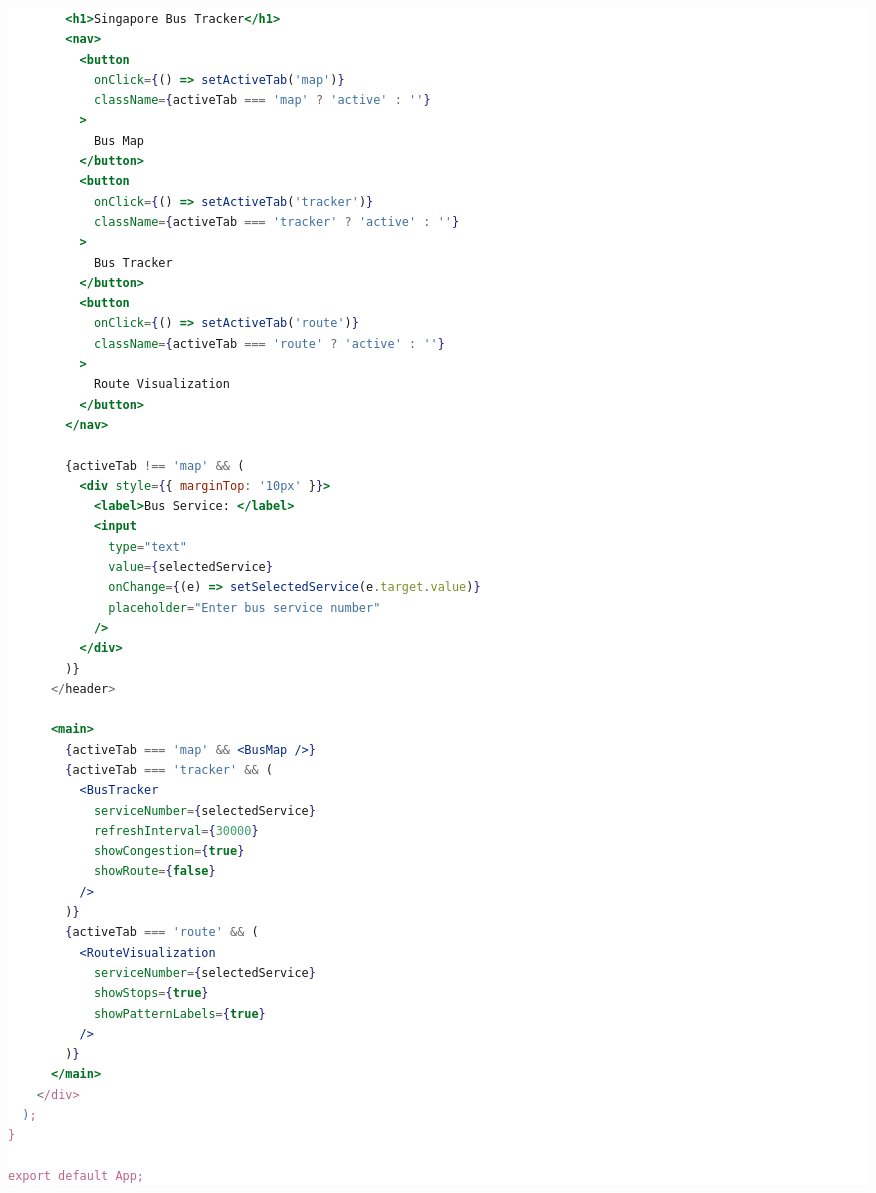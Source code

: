 ```jsx
        <h1>Singapore Bus Tracker</h1>
        <nav>
          <button 
            onClick={() => setActiveTab('map')}
            className={activeTab === 'map' ? 'active' : ''}
          >
            Bus Map
          </button>
          <button 
            onClick={() => setActiveTab('tracker')}
            className={activeTab === 'tracker' ? 'active' : ''}
          >
            Bus Tracker
          </button>
          <button 
            onClick={() => setActiveTab('route')}
            className={activeTab === 'route' ? 'active' : ''}
          >
            Route Visualization
          </button>
        </nav>
        
        {activeTab !== 'map' && (
          <div style={{ marginTop: '10px' }}>
            <label>Bus Service: </label>
            <input 
              type="text" 
              value={selectedService} 
              onChange={(e) => setSelectedService(e.target.value)}
              placeholder="Enter bus service number"
            />
          </div>
        )}
      </header>

      <main>
        {activeTab === 'map' && <BusMap />}
        {activeTab === 'tracker' && (
          <BusTracker 
            serviceNumber={selectedService}
            refreshInterval={30000}
            showCongestion={true}
            showRoute={false}
          />
        )}
        {activeTab === 'route' && (
          <RouteVisualization 
            serviceNumber={selectedService}
            showStops={true}
            showPatternLabels={true}
          />
        )}
      </main>
    </div>
  );
}

export default App;
```
